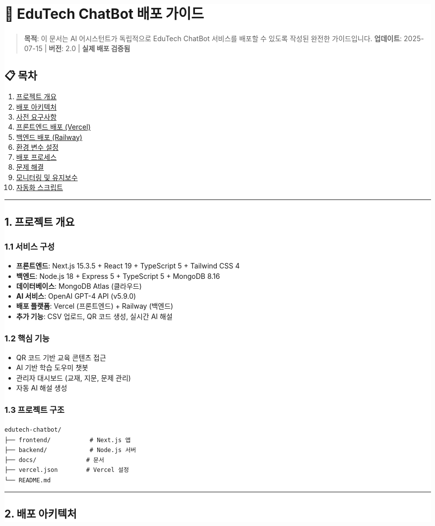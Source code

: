 # 🚀 EduTech ChatBot 배포 가이드

> **목적**: 이 문서는 AI 어시스턴트가 독립적으로 EduTech ChatBot 서비스를 배포할 수 있도록 작성된 완전한 가이드입니다.
> **업데이트**: 2025-07-15 | **버전**: 2.0 | **실제 배포 검증됨**

## 📋 목차

1. [프로젝트 개요](#1-프로젝트-개요)
2. [배포 아키텍처](#2-배포-아키텍처)
3. [사전 요구사항](#3-사전-요구사항)
4. [프론트엔드 배포 (Vercel)](#4-프론트엔드-배포-vercel)
5. [백엔드 배포 (Railway)](#5-백엔드-배포-railway)
6. [환경 변수 설정](#6-환경-변수-설정)
7. [배포 프로세스](#7-배포-프로세스)
8. [문제 해결](#8-문제-해결)
9. [모니터링 및 유지보수](#9-모니터링-및-유지보수)
10. [자동화 스크립트](#10-자동화-스크립트)

---

## 1. 프로젝트 개요

### 1.1 서비스 구성
- **프론트엔드**: Next.js 15.3.5 + React 19 + TypeScript 5 + Tailwind CSS 4
- **백엔드**: Node.js 18 + Express 5 + TypeScript 5 + MongoDB 8.16
- **데이터베이스**: MongoDB Atlas (클라우드)
- **AI 서비스**: OpenAI GPT-4 API (v5.9.0)
- **배포 플랫폼**: Vercel (프론트엔드) + Railway (백엔드)
- **추가 기능**: CSV 업로드, QR 코드 생성, 실시간 AI 해설

### 1.2 핵심 기능
- QR 코드 기반 교육 콘텐츠 접근
- AI 기반 학습 도우미 챗봇
- 관리자 대시보드 (교재, 지문, 문제 관리)
- 자동 AI 해설 생성

### 1.3 프로젝트 구조
```
edutech-chatbot/
├── frontend/           # Next.js 앱
├── backend/            # Node.js 서버
├── docs/              # 문서
├── vercel.json        # Vercel 설정
└── README.md
```

---

## 2. 배포 아키텍처
